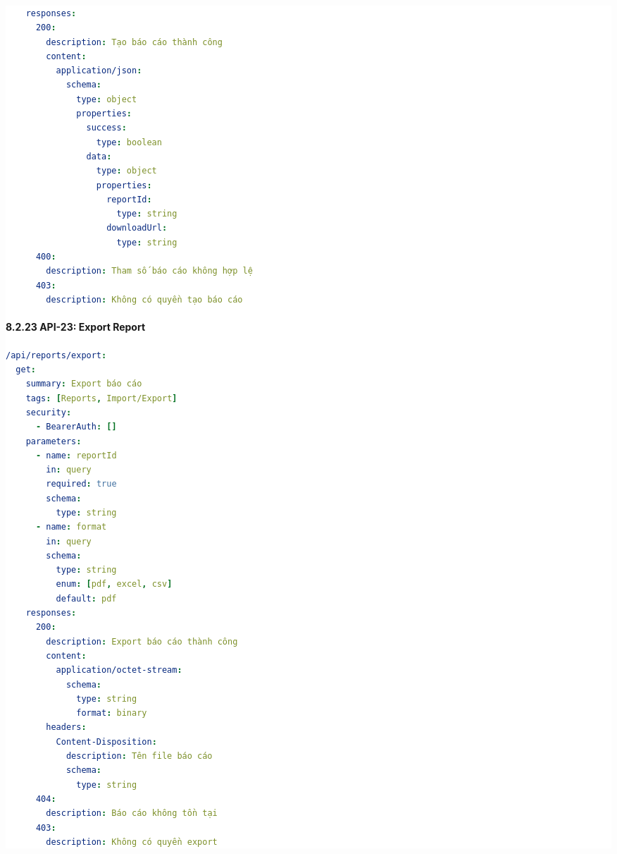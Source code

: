 ```yaml
    responses:
      200:
        description: Tạo báo cáo thành công
        content:
          application/json:
            schema:
              type: object
              properties:
                success:
                  type: boolean
                data:
                  type: object
                  properties:
                    reportId:
                      type: string
                    downloadUrl:
                      type: string
      400:
        description: Tham số báo cáo không hợp lệ
      403:
        description: Không có quyền tạo báo cáo
```

#### 8.2.23 API-23: Export Report

```yaml
/api/reports/export:
  get:
    summary: Export báo cáo
    tags: [Reports, Import/Export]
    security:
      - BearerAuth: []
    parameters:
      - name: reportId
        in: query
        required: true
        schema:
          type: string
      - name: format
        in: query
        schema:
          type: string
          enum: [pdf, excel, csv]
          default: pdf
    responses:
      200:
        description: Export báo cáo thành công
        content:
          application/octet-stream:
            schema:
              type: string
              format: binary
        headers:
          Content-Disposition:
            description: Tên file báo cáo
            schema:
              type: string
      404:
        description: Báo cáo không tồn tại
      403:
        description: Không có quyền export
```
